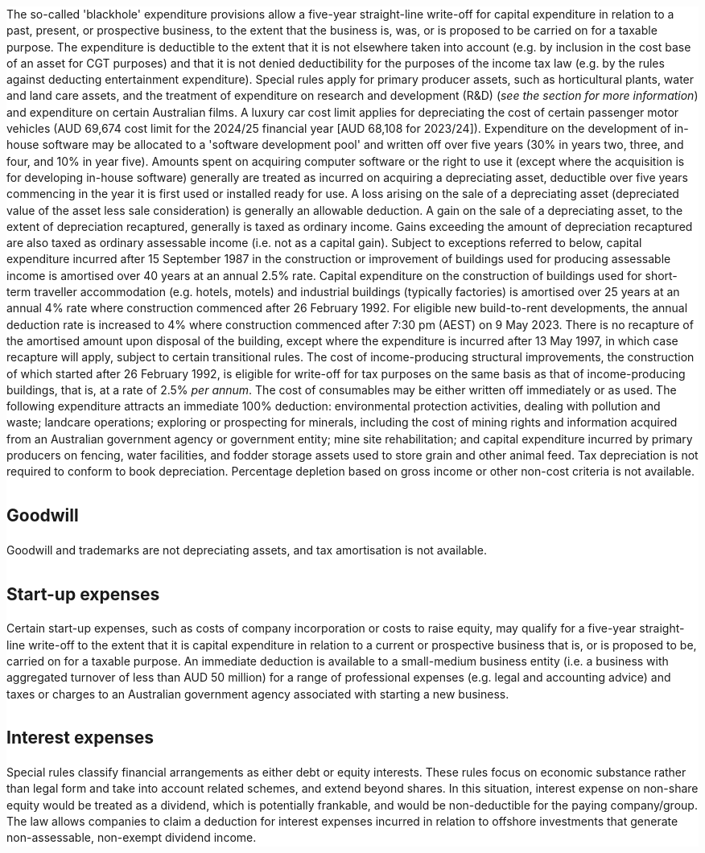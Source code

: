 
The so-called 'blackhole' expenditure provisions allow a five-year straight-line write-off for capital expenditure in relation to a past, present, or prospective business, to the extent that the business is, was, or is proposed to be carried on for a taxable purpose. The expenditure is deductible to the extent that it is not elsewhere taken into account (e.g. by inclusion in the cost base of an asset for CGT purposes) and that it is not denied deductibility for the purposes of the income tax law (e.g. by the rules against deducting entertainment expenditure).
Special rules apply for primary producer assets, such as horticultural plants, water and land care assets, and the treatment of expenditure on research and development (R&D) (_see the section for more information_) and expenditure on certain Australian films.
A luxury car cost limit applies for depreciating the cost of certain passenger motor vehicles (AUD 69,674 cost limit for the 2024/25 financial year [AUD 68,108 for 2023/24]).
Expenditure on the development of in-house software may be allocated to a 'software development pool' and written off over five years (30% in years two, three, and four, and 10% in year five). Amounts spent on acquiring computer software or the right to use it (except where the acquisition is for developing in-house software) generally are treated as incurred on acquiring a depreciating asset, deductible over five years commencing in the year it is first used or installed ready for use.
A loss arising on the sale of a depreciating asset (depreciated value of the asset less sale consideration) is generally an allowable deduction. A gain on the sale of a depreciating asset, to the extent of depreciation recaptured, generally is taxed as ordinary income. Gains exceeding the amount of depreciation recaptured are also taxed as ordinary assessable income (i.e. not as a capital gain).
Subject to exceptions referred to below, capital expenditure incurred after 15 September 1987 in the construction or improvement of buildings used for producing assessable income is amortised over 40 years at an annual 2.5% rate.
Capital expenditure on the construction of buildings used for short-term traveller accommodation (e.g. hotels, motels) and industrial buildings (typically factories) is amortised over 25 years at an annual 4% rate where construction commenced after 26 February 1992. For eligible new build-to-rent developments, the annual deduction rate is increased to 4% where construction commenced after 7:30 pm (AEST) on 9 May 2023.
There is no recapture of the amortised amount upon disposal of the building, except where the expenditure is incurred after 13 May 1997, in which case recapture will apply, subject to certain transitional rules.
The cost of income-producing structural improvements, the construction of which started after 26 February 1992, is eligible for write-off for tax purposes on the same basis as that of income-producing buildings, that is, at a rate of 2.5% _per annum_.
The cost of consumables may be either written off immediately or as used.
The following expenditure attracts an immediate 100% deduction: environmental protection activities, dealing with pollution and waste; landcare operations; exploring or prospecting for minerals, including the cost of mining rights and information acquired from an Australian government agency or government entity; mine site rehabilitation; and capital expenditure incurred by primary producers on fencing, water facilities, and fodder storage assets used to store grain and other animal feed.
Tax depreciation is not required to conform to book depreciation.
Percentage depletion based on gross income or other non-cost criteria is not available.
## Goodwill
Goodwill and trademarks are not depreciating assets, and tax amortisation is not available.
## Start-up expenses
Certain start-up expenses, such as costs of company incorporation or costs to raise equity, may qualify for a five-year straight-line write-off to the extent that it is capital expenditure in relation to a current or prospective business that is, or is proposed to be, carried on for a taxable purpose. An immediate deduction is available to a small-medium business entity (i.e. a business with aggregated turnover of less than AUD 50 million) for a range of professional expenses (e.g. legal and accounting advice) and taxes or charges to an Australian government agency associated with starting a new business.
## Interest expenses
Special rules classify financial arrangements as either debt or equity interests. These rules focus on economic substance rather than legal form and take into account related schemes, and extend beyond shares. In this situation, interest expense on non-share equity would be treated as a dividend, which is potentially frankable, and would be non-deductible for the paying company/group.
The law allows companies to claim a deduction for interest expenses incurred in relation to offshore investments that generate non-assessable, non-exempt dividend income.